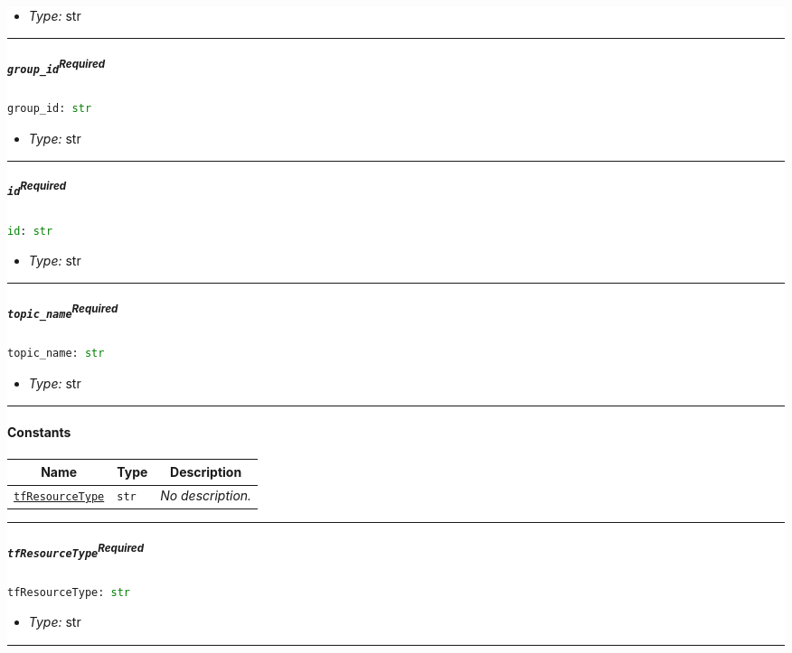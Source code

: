 - *Type:* str

---

##### `group_id`<sup>Required</sup> <a name="group_id" id="@cdktf/provider-opentelekomcloud.logtankTopicV2.LogtankTopicV2.property.groupId"></a>

```python
group_id: str
```

- *Type:* str

---

##### `id`<sup>Required</sup> <a name="id" id="@cdktf/provider-opentelekomcloud.logtankTopicV2.LogtankTopicV2.property.id"></a>

```python
id: str
```

- *Type:* str

---

##### `topic_name`<sup>Required</sup> <a name="topic_name" id="@cdktf/provider-opentelekomcloud.logtankTopicV2.LogtankTopicV2.property.topicName"></a>

```python
topic_name: str
```

- *Type:* str

---

#### Constants <a name="Constants" id="Constants"></a>

| **Name** | **Type** | **Description** |
| --- | --- | --- |
| <code><a href="#@cdktf/provider-opentelekomcloud.logtankTopicV2.LogtankTopicV2.property.tfResourceType">tfResourceType</a></code> | <code>str</code> | *No description.* |

---

##### `tfResourceType`<sup>Required</sup> <a name="tfResourceType" id="@cdktf/provider-opentelekomcloud.logtankTopicV2.LogtankTopicV2.property.tfResourceType"></a>

```python
tfResourceType: str
```

- *Type:* str

---